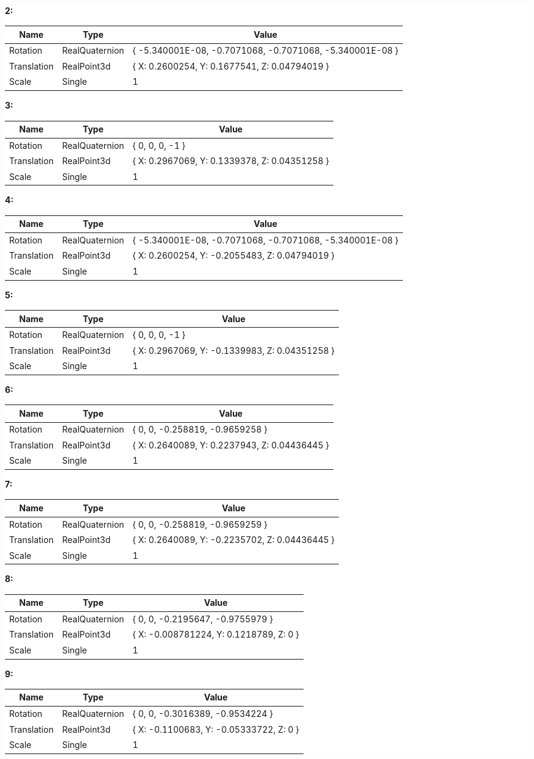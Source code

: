 **2:**

Name	| Type	| Value
---	|---	|---	|
Rotation	|RealQuaternion	|{ -5.340001E-08, -0.7071068, -0.7071068, -5.340001E-08 }
Translation	|RealPoint3d	|{ X: 0.2600254, Y: 0.1677541, Z: 0.04794019 }
Scale	|Single	|1


**3:**

Name	| Type	| Value
---	|---	|---	|
Rotation	|RealQuaternion	|{ 0, 0, 0, -1 }
Translation	|RealPoint3d	|{ X: 0.2967069, Y: 0.1339378, Z: 0.04351258 }
Scale	|Single	|1


**4:**

Name	| Type	| Value
---	|---	|---	|
Rotation	|RealQuaternion	|{ -5.340001E-08, -0.7071068, -0.7071068, -5.340001E-08 }
Translation	|RealPoint3d	|{ X: 0.2600254, Y: -0.2055483, Z: 0.04794019 }
Scale	|Single	|1


**5:**

Name	| Type	| Value
---	|---	|---	|
Rotation	|RealQuaternion	|{ 0, 0, 0, -1 }
Translation	|RealPoint3d	|{ X: 0.2967069, Y: -0.1339983, Z: 0.04351258 }
Scale	|Single	|1


**6:**

Name	| Type	| Value
---	|---	|---	|
Rotation	|RealQuaternion	|{ 0, 0, -0.258819, -0.9659258 }
Translation	|RealPoint3d	|{ X: 0.2640089, Y: 0.2237943, Z: 0.04436445 }
Scale	|Single	|1


**7:**

Name	| Type	| Value
---	|---	|---	|
Rotation	|RealQuaternion	|{ 0, 0, -0.258819, -0.9659259 }
Translation	|RealPoint3d	|{ X: 0.2640089, Y: -0.2235702, Z: 0.04436445 }
Scale	|Single	|1


**8:**

Name	| Type	| Value
---	|---	|---	|
Rotation	|RealQuaternion	|{ 0, 0, -0.2195647, -0.9755979 }
Translation	|RealPoint3d	|{ X: -0.008781224, Y: 0.1218789, Z: 0 }
Scale	|Single	|1


**9:**

Name	| Type	| Value
---	|---	|---	|
Rotation	|RealQuaternion	|{ 0, 0, -0.3016389, -0.9534224 }
Translation	|RealPoint3d	|{ X: -0.1100683, Y: -0.05333722, Z: 0 }
Scale	|Single	|1


